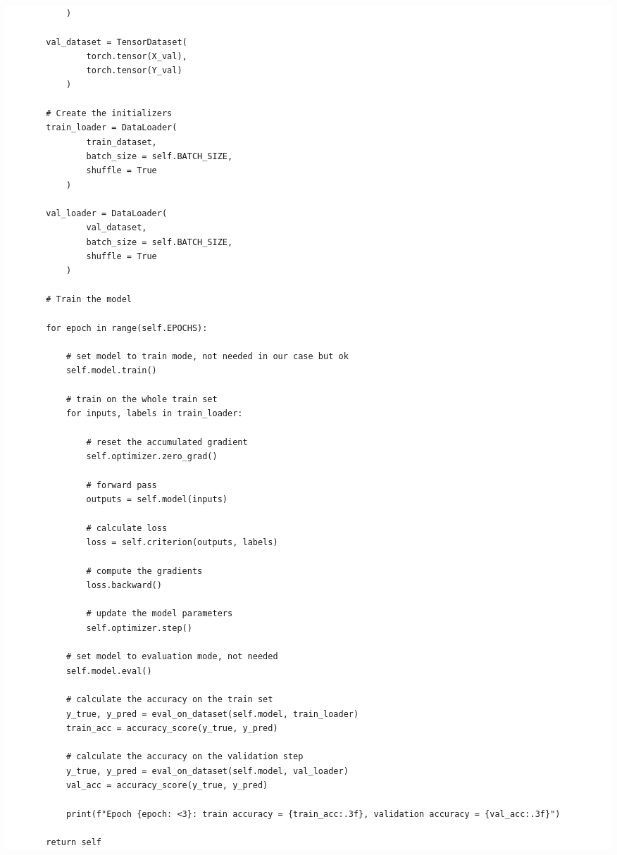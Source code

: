 ```{.python}
            )

        val_dataset = TensorDataset(
                torch.tensor(X_val),
                torch.tensor(Y_val)
            )

        # Create the initializers
        train_loader = DataLoader(
                train_dataset,
                batch_size = self.BATCH_SIZE,
                shuffle = True
            )

        val_loader = DataLoader(
                val_dataset,
                batch_size = self.BATCH_SIZE,
                shuffle = True
            )

        # Train the model

        for epoch in range(self.EPOCHS):

            # set model to train mode, not needed in our case but ok
            self.model.train()

            # train on the whole train set
            for inputs, labels in train_loader:

                # reset the accumulated gradient
                self.optimizer.zero_grad()

                # forward pass
                outputs = self.model(inputs)

                # calculate loss
                loss = self.criterion(outputs, labels)

                # compute the gradients
                loss.backward()

                # update the model parameters
                self.optimizer.step()

            # set model to evaluation mode, not needed
            self.model.eval()

            # calculate the accuracy on the train set
            y_true, y_pred = eval_on_dataset(self.model, train_loader)
            train_acc = accuracy_score(y_true, y_pred)

            # calculate the accuracy on the validation step
            y_true, y_pred = eval_on_dataset(self.model, val_loader)
            val_acc = accuracy_score(y_true, y_pred)

            print(f"Epoch {epoch: <3}: train accuracy = {train_acc:.3f}, validation accuracy = {val_acc:.3f}")

        return self
```
